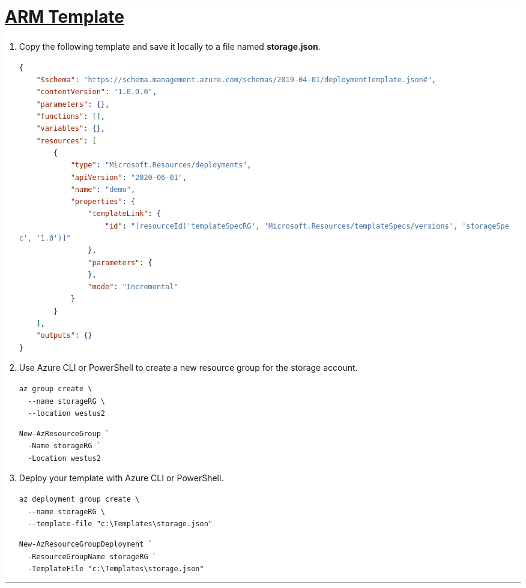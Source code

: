 # [ARM Template](#tab/azure-resource-manager)

1. Copy the following template and save it locally to a file named **storage.json**.

   ```json
   {
       "$schema": "https://schema.management.azure.com/schemas/2019-04-01/deploymentTemplate.json#",
       "contentVersion": "1.0.0.0",
       "parameters": {},
       "functions": [],
       "variables": {},
       "resources": [
           {
               "type": "Microsoft.Resources/deployments",
               "apiVersion": "2020-06-01",
               "name": "demo",
               "properties": {
                   "templateLink": {
                       "id": "[resourceId('templateSpecRG', 'Microsoft.Resources/templateSpecs/versions', 'storageSpec', '1.0')]"
                   },
                   "parameters": {
                   },
                   "mode": "Incremental"
               }
           }
       ],
       "outputs": {}
   }
   ```

1. Use Azure CLI or PowerShell to create a new resource group for the storage account.

   ```azurecli
   az group create \
     --name storageRG \
     --location westus2
   ```

   ```azurepowershell
   New-AzResourceGroup `
     -Name storageRG `
     -Location westus2
   ```

1. Deploy your template with Azure CLI or PowerShell.

   ```azurecli
   az deployment group create \
     --name storageRG \
     --template-file "c:\Templates\storage.json"
   ```

   ```azurepowershell
   New-AzResourceGroupDeployment `
     -ResourceGroupName storageRG `
     -TemplateFile "c:\Templates\storage.json"
   ```

---